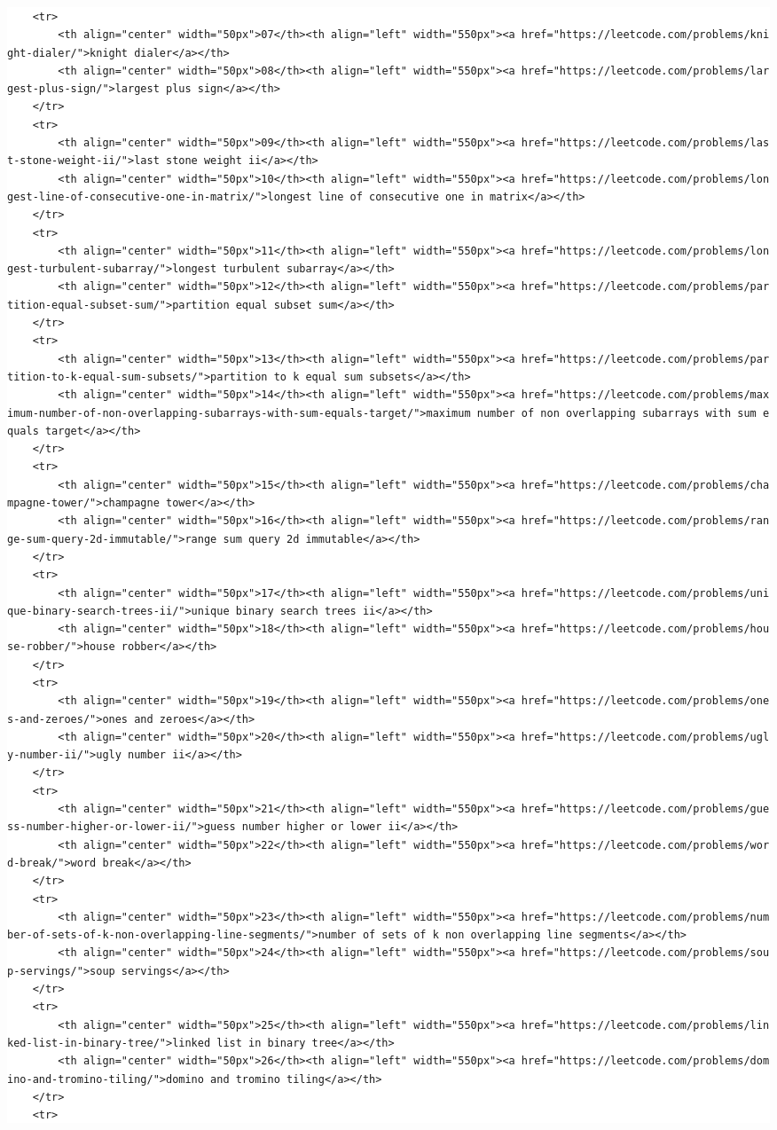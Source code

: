         <tr>
            <th align="center" width="50px">07</th><th align="left" width="550px"><a href="https://leetcode.com/problems/knight-dialer/">knight dialer</a></th>
            <th align="center" width="50px">08</th><th align="left" width="550px"><a href="https://leetcode.com/problems/largest-plus-sign/">largest plus sign</a></th>
        </tr>
        <tr>
            <th align="center" width="50px">09</th><th align="left" width="550px"><a href="https://leetcode.com/problems/last-stone-weight-ii/">last stone weight ii</a></th>
            <th align="center" width="50px">10</th><th align="left" width="550px"><a href="https://leetcode.com/problems/longest-line-of-consecutive-one-in-matrix/">longest line of consecutive one in matrix</a></th>
        </tr>
        <tr>
            <th align="center" width="50px">11</th><th align="left" width="550px"><a href="https://leetcode.com/problems/longest-turbulent-subarray/">longest turbulent subarray</a></th>
            <th align="center" width="50px">12</th><th align="left" width="550px"><a href="https://leetcode.com/problems/partition-equal-subset-sum/">partition equal subset sum</a></th>
        </tr>
        <tr>
            <th align="center" width="50px">13</th><th align="left" width="550px"><a href="https://leetcode.com/problems/partition-to-k-equal-sum-subsets/">partition to k equal sum subsets</a></th>
            <th align="center" width="50px">14</th><th align="left" width="550px"><a href="https://leetcode.com/problems/maximum-number-of-non-overlapping-subarrays-with-sum-equals-target/">maximum number of non overlapping subarrays with sum equals target</a></th>
        </tr>
        <tr>
            <th align="center" width="50px">15</th><th align="left" width="550px"><a href="https://leetcode.com/problems/champagne-tower/">champagne tower</a></th>
            <th align="center" width="50px">16</th><th align="left" width="550px"><a href="https://leetcode.com/problems/range-sum-query-2d-immutable/">range sum query 2d immutable</a></th>
        </tr>
        <tr>
            <th align="center" width="50px">17</th><th align="left" width="550px"><a href="https://leetcode.com/problems/unique-binary-search-trees-ii/">unique binary search trees ii</a></th>
            <th align="center" width="50px">18</th><th align="left" width="550px"><a href="https://leetcode.com/problems/house-robber/">house robber</a></th>
        </tr>
        <tr>
            <th align="center" width="50px">19</th><th align="left" width="550px"><a href="https://leetcode.com/problems/ones-and-zeroes/">ones and zeroes</a></th>
            <th align="center" width="50px">20</th><th align="left" width="550px"><a href="https://leetcode.com/problems/ugly-number-ii/">ugly number ii</a></th>
        </tr>
        <tr>
            <th align="center" width="50px">21</th><th align="left" width="550px"><a href="https://leetcode.com/problems/guess-number-higher-or-lower-ii/">guess number higher or lower ii</a></th>
            <th align="center" width="50px">22</th><th align="left" width="550px"><a href="https://leetcode.com/problems/word-break/">word break</a></th>
        </tr>
        <tr>
            <th align="center" width="50px">23</th><th align="left" width="550px"><a href="https://leetcode.com/problems/number-of-sets-of-k-non-overlapping-line-segments/">number of sets of k non overlapping line segments</a></th>
            <th align="center" width="50px">24</th><th align="left" width="550px"><a href="https://leetcode.com/problems/soup-servings/">soup servings</a></th>
        </tr>
        <tr>
            <th align="center" width="50px">25</th><th align="left" width="550px"><a href="https://leetcode.com/problems/linked-list-in-binary-tree/">linked list in binary tree</a></th>
            <th align="center" width="50px">26</th><th align="left" width="550px"><a href="https://leetcode.com/problems/domino-and-tromino-tiling/">domino and tromino tiling</a></th>
        </tr>
        <tr>